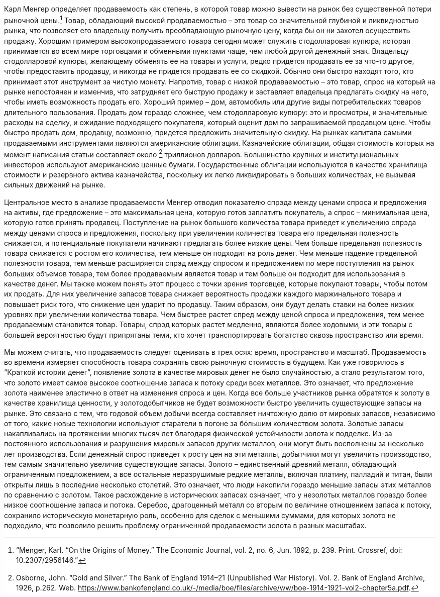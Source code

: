 Карл Менгер определяет продаваемость как степень, в которой товар можно вывести на рынок без существенной потери рыночной цены.[^27] Товар, обладающий высокой продаваемостью – это товар со значительной глубиной и ликвидностью рынка, что позволяет его владельцу получить преобладающую рыночную цену, когда бы он ни захотел осуществить продажу. Хорошим примером высокопродаваемого товара сегодня может служить стодолларовая купюра, которая принимается во всем мире торговцами и обменными пунктами чаще, чем любой другой денежный знак. Владельцу стодолларовой купюры, желающему обменять ее на товары и услуги, редко придется продавать ее за что-то другое, чтобы предоставить продавцу, и никогда не придется продавать ее со скидкой. Обычно они быстро находят того, кто принимает этот инструмент за чистую монету. Напротив, товар с низкой продаваемостью – это товар, спрос на который на рынке непостоянен и изменчив, что затрудняет его быструю продажу и заставляет владельца предлагать скидку на него, чтобы иметь возможность продать его. Хороший пример – дом, автомобиль или другие виды потребительских товаров длительного пользования. Продать дом гораздо сложнее, чем стодолларовую купюру: это и просмотры, и значительные расходы на сделку, и ожидание подходящего покупателя, который оценит дом по запрашиваемой продавцом цене. Чтобы быстро продать дом, продавцу, возможно, придется предложить значительную скидку. На рынках капитала самыми продаваемыми инструментами являются американские облигации. Казначейские облигации, общая стоимость которых на момент написания статьи составляет около [^28] триллионов долларов. Большинство крупных и институциональных инвесторов используют американские ценные бумаги. Государственные облигации используются в качестве хранилища стоимости и резервного актива казначейства, поскольку их легко ликвидировать в больших количествах, не вызывая сильных движений на рынке.

Центральное место в анализе продаваемости Менгер отводил показателю спрэда между ценами спроса и предложения на активы, где предложение – это максимальная цена, которую готов заплатить покупатель, а спрос – минимальная цена, которую готов принять продавец. Поступление на рынок большого количества товара приведет к увеличению спрэда между ценами спроса и предложения, поскольку при увеличении количества товара его предельная полезность снижается, и потенциальные покупатели начинают предлагать более низкие цены. Чем больше предельная полезность товара снижается с ростом его количества, тем меньше он подходит на роль денег. Чем меньше падение предельной полезности товара, тем меньше расширяется спрэд между спросом и предложением по мере поступления на рынок больших объемов товара, тем более продаваемым является товар и тем больше он подходит для использования в качестве денег. Мы также можем понять этот процесс с точки зрения торговцев, которые покупают товары, чтобы потом их продать. Для них увеличение запасов товара снижает вероятность продажи каждого маржинального товара и повышает риск того, что снижение цен ударит по продавцу. Таким образом, они будут делать ставки на более низких уровнях при увеличении количества товара. Чем быстрее растет спред между ценой спроса и предложения, тем менее продаваемым становится товар. Товары, спрэд которых растет медленно, являются более ходовыми, и эти товары с большей вероятностью будут припрятаны теми, кто хочет транспортировать богатство сквозь пространство или время.

Мы можем считать, что продаваемость следует оценивать в трех осях: время, пространство и масштаб. Продаваемость во времени измеряет способность товара сохранять свою рыночную стоимость в будущем. Как уже говорилось в “Краткой истории денег”, появление золота в качестве мировых денег не было случайностью, а стало результатом того, что золото имеет самое высокое соотношение запаса к потоку среди всех металлов. Это означает, что предложение золота наименее эластично в ответ на изменения спроса и цен. Когда все больше участников рынка обратятся к золоту в качестве хранилища ценности, у золотодобытчиков не будет возможности быстро увеличить существующие запасы на рынке. Это связано с тем, что годовой объем добычи всегда составляет ничтожную долю от мировых запасов, независимо от того, какие новые технологии используют старатели в погоне за бóльшим количеством золота. Золотые запасы накапливались на протяжении многих тысяч лет благодаря физической устойчивости золота к подделке. Из-за постоянного использования и разрушения мировых запасов других металлов, они могут быть восполнены за несколько лет производства. Если денежный спрос приведет к росту цен на эти металлы, добытчики могут увеличить производство, тем самым значительно увеличив существующие запасы. Золото – единственный древний металл, обладающий ограниченным предложением, а все остальные неразрушимые редкие металлы, включая платину, палладий и титан, были открыты лишь в последние несколько столетий. Это означает, что люди накопили гораздо меньшие запасы этих металлов по сравнению с золотом. Такое расхождение в исторических запасах означает, что у незолотых металлов гораздо более низкое соотношение запаса и потока. Серебро, драгоценный металл со вторым по величине отношением запаса к потоку, сохранило историческую монетарную роль, особенно для сделок с меньшими суммами, для которых золото не подходило, что позволило решить проблему ограниченной продаваемости золота в разных масштабах.


[^27]:	“Menger, Karl. “On the Origins of Money.” The Economic Journal, vol. 2, no. 6, Jun. 1892, p. 239. Print. Crossref, doi: 10.2307/2956146.”
[^28]:	Osborne, John. “Gold and Silver.” The Bank of England 1914–21 (Unpublished War History). Vol. 2. Bank of England Archive, 1926, p.262. Web. https://www.bankofengland.co.uk/-/media/boe/files/archive/ww/boe-1914-1921-vol2-chapter5a.pdf.
[^29]:	Osborne, John. “Gold and Silver.” The Bank of England 1914–21 (Unpublished War History), p. 170.
[^30]:	Damant, G C. “Notes on the “Laurentic” Salvage Operations and the Prevention of Compressed Air Illness.” Journal of Hygiene, vol. 25, no. 1, Feb. 1926, pp. 26–49. Print. Crossref, doi:10.1017/s0022172400017198.
[^31]:	Jones, Claire. “How Germany Got Its Gold Back.” Financial Times. 10 Nov. 2017. Web.
[^32]:	Hayek, Friedrich. Monetary Nationalism and International Stability. London: Longmans, Green, and Company, 1937: 12. Print.
[^33]:	Hülsmann, Jörg Guido. “Banks Cannot Create Money.” The Independent Review, vol. 5, no. 1, Summer 2000, pp. 101–10. Web. For more readings on the topic of fractional reserve banking, see de Soto, Jesús Huerta. Money, Bank Credit, and Economic Cycles. 3rd ed. Translated by Melinda A. Stroup. Auburn, AL: Ludwig von Mises Institute, 1998[…]”
[^34]:	Stern, Gary, and Ron Feldman. Too Big to Fail: The Hazards of Bank Bailouts. Washington, DC: Brookings Institution Press, 2004. Print.